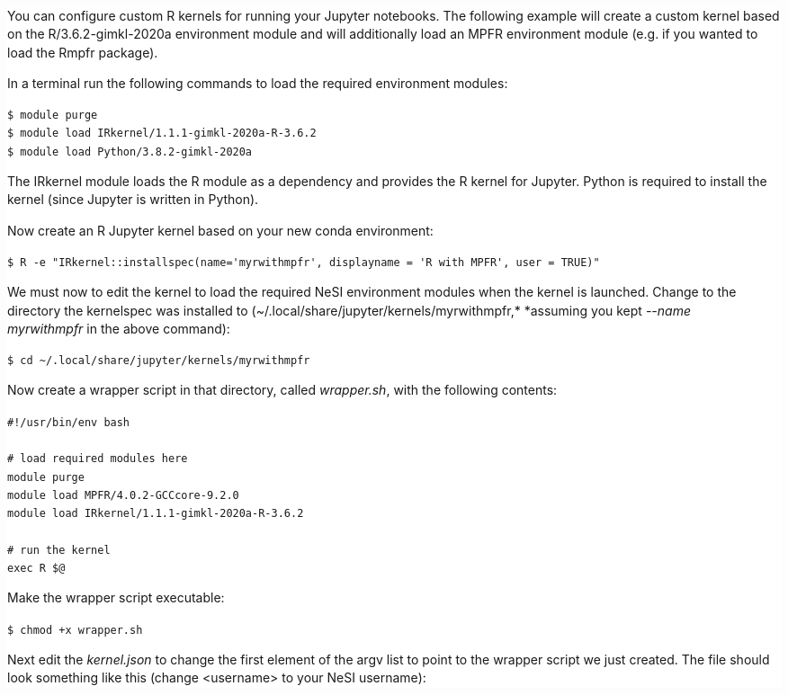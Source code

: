 You can configure custom R kernels for running your Jupyter notebooks.
The following example will create a custom kernel based on the
R/3.6.2-gimkl-2020a environment module and will additionally load an
MPFR environment module (e.g. if you wanted to load the Rmpfr package).

In a terminal run the following commands to load the required
environment modules:

``` sl
$ module purge
$ module load IRkernel/1.1.1-gimkl-2020a-R-3.6.2
$ module load Python/3.8.2-gimkl-2020a
```

The IRkernel module loads the R module as a dependency and provides the
R kernel for Jupyter. Python is required to install the kernel (since
Jupyter is written in Python).

Now create an R Jupyter kernel based on your new conda environment:

``` sl
$ R -e "IRkernel::installspec(name='myrwithmpfr', displayname = 'R with MPFR', user = TRUE)"
```

We must now to edit the kernel to load the required NeSI environment
modules when the kernel is launched. Change to the directory the
kernelspec was installed to
(~/.local/share/jupyter/kernels/myrwithmpfr,* *assuming you kept *--name
myrwithmpfr* in the above command):

``` sl
$ cd ~/.local/share/jupyter/kernels/myrwithmpfr
```

Now create a wrapper script in that directory, called *wrapper.sh*, with
the following contents:

``` sl
#!/usr/bin/env bash

# load required modules here
module purge
module load MPFR/4.0.2-GCCcore-9.2.0
module load IRkernel/1.1.1-gimkl-2020a-R-3.6.2

# run the kernel
exec R $@
```

Make the wrapper script executable:

``` sl
$ chmod +x wrapper.sh
```

Next edit the *kernel.json* to change the first element of the argv list
to point to the wrapper script we just created. The file should look
something like this (change &lt;username&gt; to your NeSI username):
